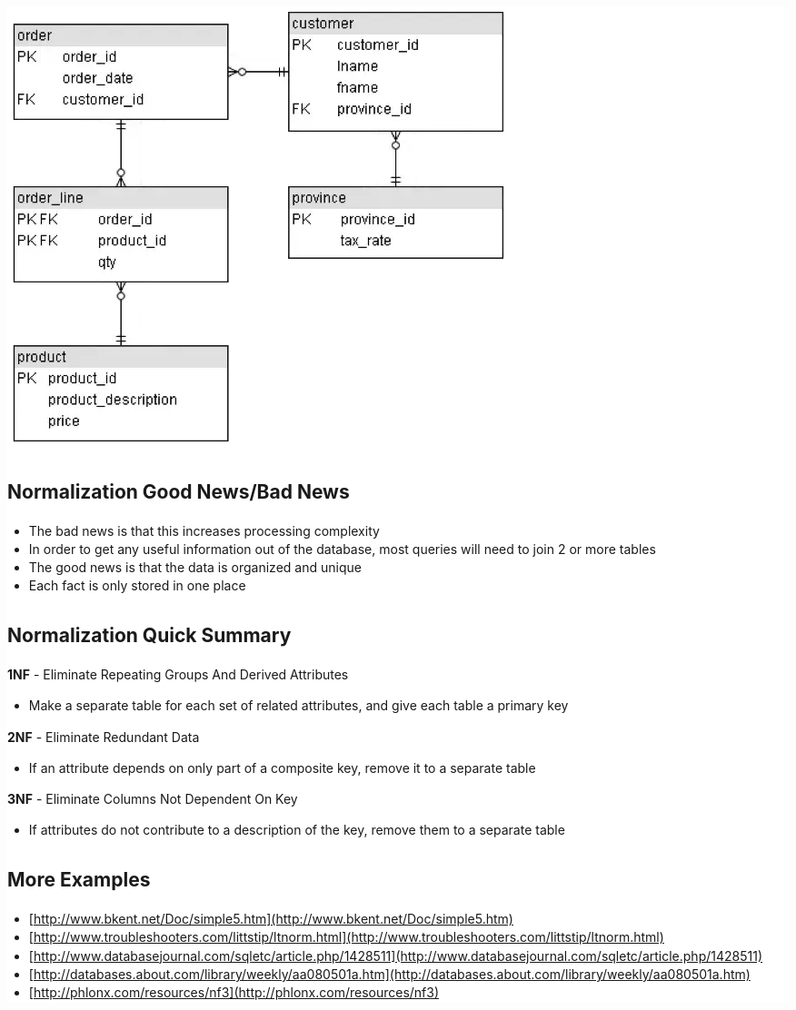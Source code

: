 ![](./imgs/erd-table-3.webp)

## Normalization Good News/Bad News

- The bad news is that this increases processing complexity
- In order to get any useful information out of the database, most queries will need to join 2 or more tables
- The good news is that the data is organized and unique
- Each fact is only stored in one place

## Normalization Quick Summary

**1NF** - Eliminate Repeating Groups And Derived Attributes

- Make a separate table for each set of related attributes, and give each table a primary key

**2NF** - Eliminate Redundant Data

- If an attribute depends on only part of a composite key, remove it to a separate table

**3NF** - Eliminate Columns Not Dependent On Key

- If attributes do not contribute to a description of the key, remove them to a separate table

## More Examples

- [http://www.bkent.net/Doc/simple5.htm](http://www.bkent.net/Doc/simple5.htm)
- [http://www.troubleshooters.com/littstip/ltnorm.html](http://www.troubleshooters.com/littstip/ltnorm.html)
- [http://www.databasejournal.com/sqletc/article.php/1428511](http://www.databasejournal.com/sqletc/article.php/1428511)
- [http://databases.about.com/library/weekly/aa080501a.htm](http://databases.about.com/library/weekly/aa080501a.htm)
- [http://phlonx.com/resources/nf3](http://phlonx.com/resources/nf3)
